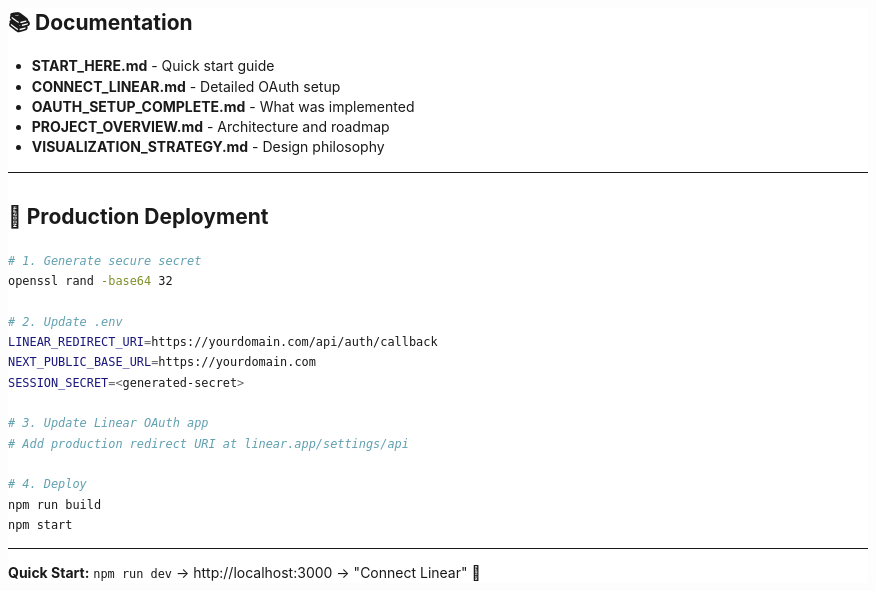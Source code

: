 
## 📚 Documentation

- **START_HERE.md** - Quick start guide
- **CONNECT_LINEAR.md** - Detailed OAuth setup
- **OAUTH_SETUP_COMPLETE.md** - What was implemented
- **PROJECT_OVERVIEW.md** - Architecture and roadmap
- **VISUALIZATION_STRATEGY.md** - Design philosophy

---

## 🚢 Production Deployment

```bash
# 1. Generate secure secret
openssl rand -base64 32

# 2. Update .env
LINEAR_REDIRECT_URI=https://yourdomain.com/api/auth/callback
NEXT_PUBLIC_BASE_URL=https://yourdomain.com
SESSION_SECRET=<generated-secret>

# 3. Update Linear OAuth app
# Add production redirect URI at linear.app/settings/api

# 4. Deploy
npm run build
npm start
```

---

**Quick Start:** `npm run dev` → http://localhost:3000 → "Connect Linear" 🚀
